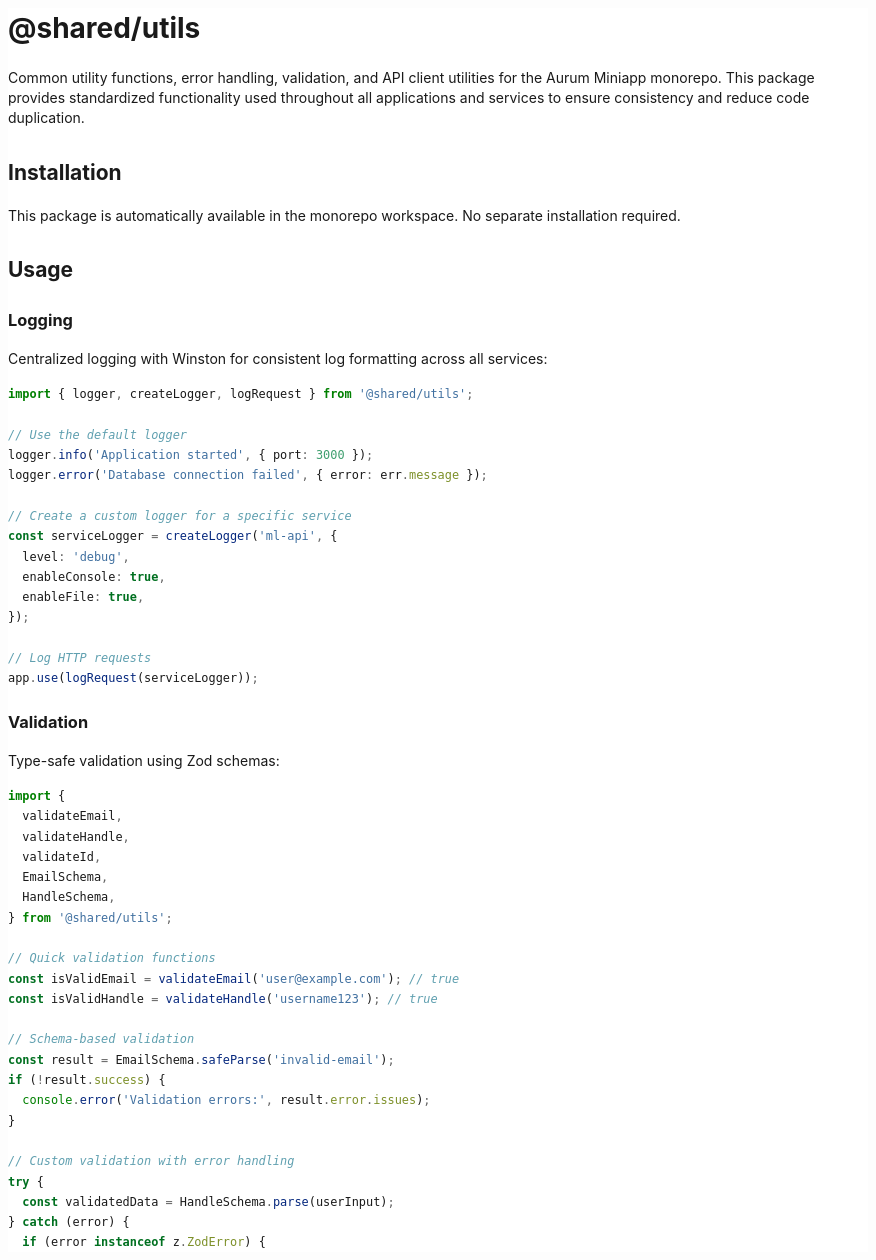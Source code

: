 # @shared/utils

Common utility functions, error handling, validation, and API client utilities for the Aurum Miniapp monorepo. This package provides standardized functionality used throughout all applications and services to ensure consistency and reduce code duplication.

## Installation

This package is automatically available in the monorepo workspace. No separate installation required.

## Usage

### Logging

Centralized logging with Winston for consistent log formatting across all services:

```typescript
import { logger, createLogger, logRequest } from '@shared/utils';

// Use the default logger
logger.info('Application started', { port: 3000 });
logger.error('Database connection failed', { error: err.message });

// Create a custom logger for a specific service
const serviceLogger = createLogger('ml-api', {
  level: 'debug',
  enableConsole: true,
  enableFile: true,
});

// Log HTTP requests
app.use(logRequest(serviceLogger));
```

### Validation

Type-safe validation using Zod schemas:

```typescript
import {
  validateEmail,
  validateHandle,
  validateId,
  EmailSchema,
  HandleSchema,
} from '@shared/utils';

// Quick validation functions
const isValidEmail = validateEmail('user@example.com'); // true
const isValidHandle = validateHandle('username123'); // true

// Schema-based validation
const result = EmailSchema.safeParse('invalid-email');
if (!result.success) {
  console.error('Validation errors:', result.error.issues);
}

// Custom validation with error handling
try {
  const validatedData = HandleSchema.parse(userInput);
} catch (error) {
  if (error instanceof z.ZodError) {
```